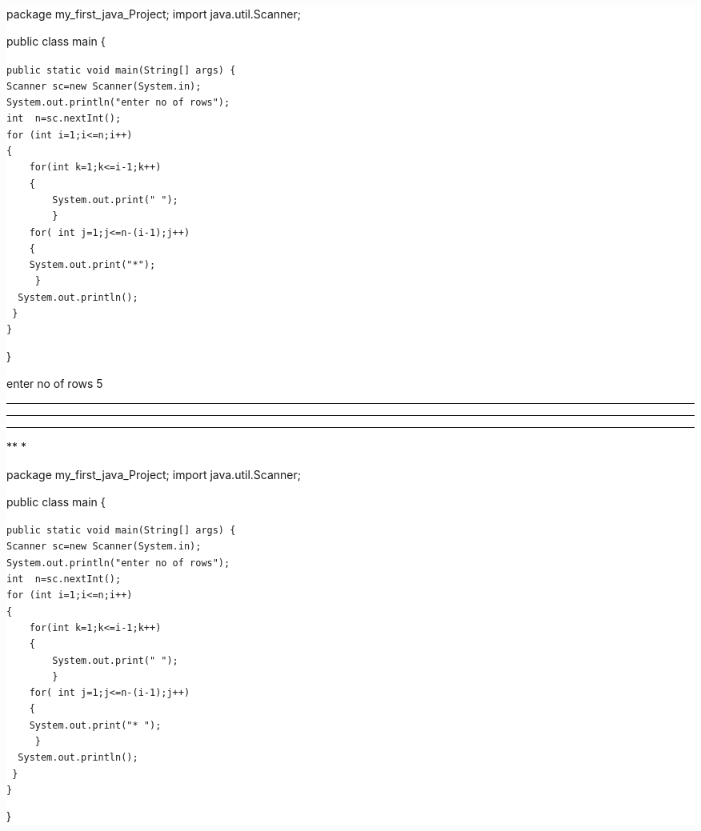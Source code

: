 
package my_first_java_Project;
import java.util.Scanner;

public class main {

	public static void main(String[] args) {
	Scanner sc=new Scanner(System.in);
	System.out.println("enter no of rows");
	int  n=sc.nextInt();
	for (int i=1;i<=n;i++)
	{
		for(int k=1;k<=i-1;k++)
		{
			System.out.print(" ");
			}
	    for( int j=1;j<=n-(i-1);j++)
	    {
	    System.out.print("*");
         }
	  System.out.println();
     }
	}
 }

 enter no of rows
5
*****
 ****
  ***
   **
    *


package my_first_java_Project;
import java.util.Scanner;

public class main {

	public static void main(String[] args) {
	Scanner sc=new Scanner(System.in);
	System.out.println("enter no of rows");
	int  n=sc.nextInt();
	for (int i=1;i<=n;i++)
	{
		for(int k=1;k<=i-1;k++)
		{
			System.out.print(" ");
			}
	    for( int j=1;j<=n-(i-1);j++)
	    {
	    System.out.print("* ");
         }
	  System.out.println();
     }
	}
 }
